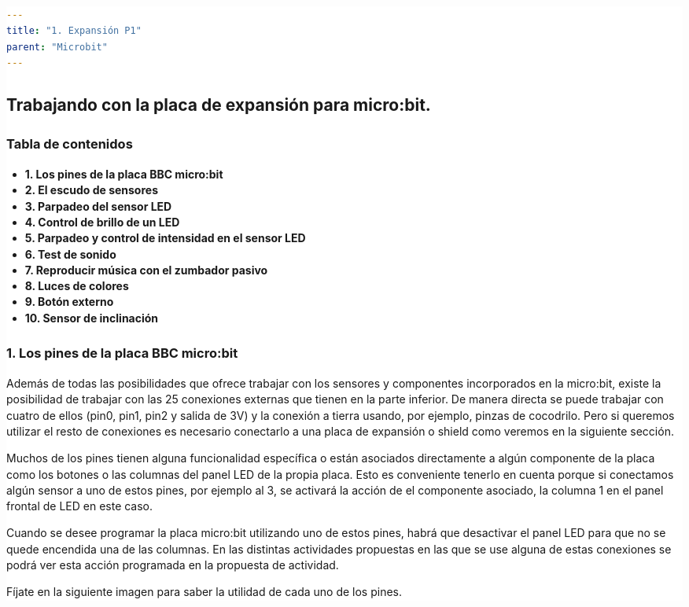 ```yaml
---
title: "1. Expansión P1"
parent: "Microbit"
---
```


## Trabajando con la placa de expansión para micro:bit.

### Tabla de contenidos

*   **1\. Los pines de la placa BBC micro:bit**
*   **2\. El escudo de sensores**
*   **3\. Parpadeo del sensor LED**
*   **4\. Control de brillo de un LED**
*   **5\. Parpadeo y control de intensidad en el sensor LED**
*   **6\. Test de sonido**
*   **7\. Reproducir música con el zumbador pasivo**
*   **8\. Luces de colores**
*   **9\. Botón externo**
*   **10\. Sensor de inclinación**

### 1\. Los pines de la placa BBC micro:bit

Además de todas las posibilidades que ofrece trabajar con los sensores y componentes incorporados en la micro:bit, existe la posibilidad de trabajar con las 25 conexiones externas que tienen en la parte inferior. De manera directa se puede trabajar con cuatro de ellos (pin0, pin1, pin2 y salida de 3V) y la conexión a tierra usando, por ejemplo, pinzas de cocodrilo. Pero si queremos utilizar el resto de conexiones es necesario conectarlo a una placa de expansión o shield como veremos en la siguiente sección.

Muchos de los pines tienen alguna funcionalidad específica o están asociados directamente a algún componente de la placa como los botones o las columnas del panel LED de la propia placa. Esto es conveniente tenerlo en cuenta porque si conectamos algún sensor a uno de estos pines, por ejemplo al 3, se activará la acción de el componente asociado, la columna 1 en el panel frontal de LED en este caso.

Cuando se desee programar la placa micro:bit utilizando uno de estos pines, habrá que desactivar el panel LED para que no se quede encendida una de las columnas. En las distintas actividades propuestas en las que se use alguna de estas conexiones se podrá ver esta acción programada en la propuesta de actividad.

Fíjate en la siguiente imagen para saber la utilidad de cada uno de los pines.
